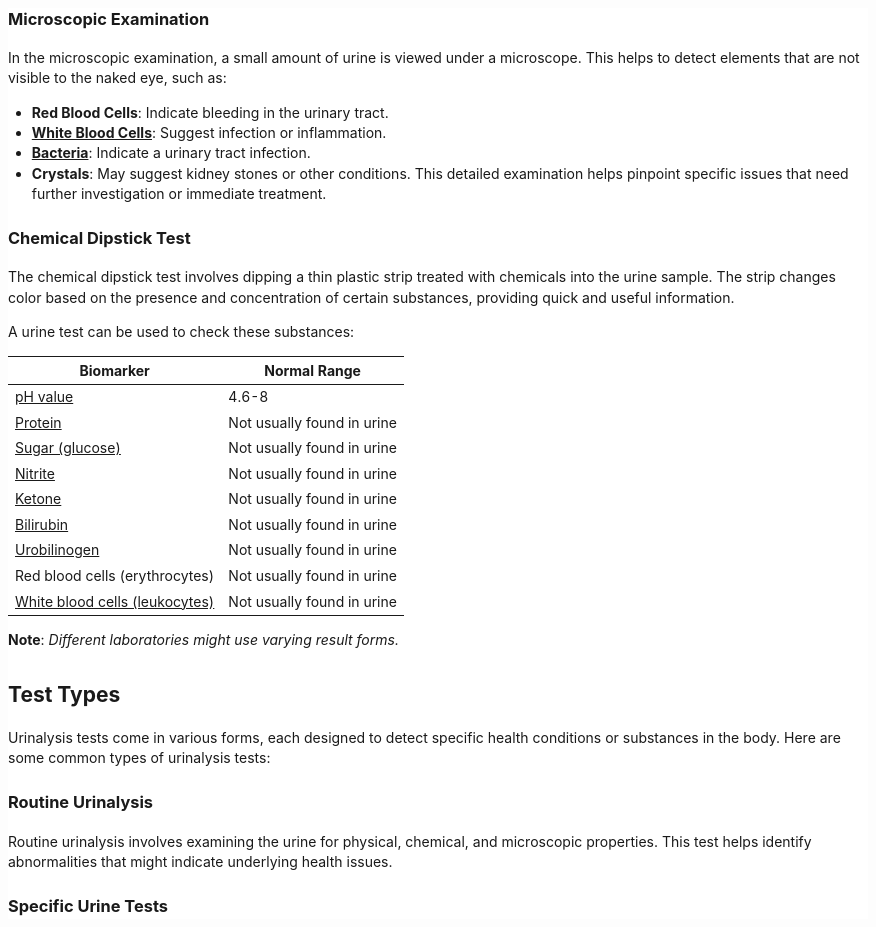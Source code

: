 ### Microscopic Examination

In the microscopic examination, a small amount of urine is viewed under a microscope. This helps to detect elements that are not visible to the naked eye, such as:

- **Red Blood Cells**: Indicate bleeding in the urinary tract.
- [**White Blood Cells**](https://docus.ai/glossary/biomarkers/leukocytes-in-urine): Suggest infection or inflammation.
- [**Bacteria**](https://docus.ai/glossary/biomarkers/bacteria-in-urine): Indicate a urinary tract infection.
- **Crystals**: May suggest kidney stones or other conditions. This detailed examination helps pinpoint specific issues that need further investigation or immediate treatment.

### Chemical Dipstick Test

The chemical dipstick test involves dipping a thin plastic strip treated with chemicals into the urine sample. The strip changes color based on the presence and concentration of certain substances, providing quick and useful information.

A urine test can be used to check these substances:

| **Biomarker** | **Normal Range** |
| --- | --- |
| [pH value](https://docus.ai/glossary/biomarkers/urine-ph) | 4.6-8 |
| [Protein](https://docus.ai/glossary/biomarkers/protein-in-urine) | Not usually found in urine |
| [Sugar (glucose)](https://docus.ai/glossary/biomarkers/glucose) | Not usually found in urine |
| [Nitrite](https://docus.ai/glossary/biomarkers/nitrites-in-urine) | Not usually found in urine |
| [Ketone](https://docus.ai/glossary/biomarkers/ketones-in-urine) | Not usually found in urine |
| [Bilirubin](https://docus.ai/glossary/biomarkers/bilirubin) | Not usually found in urine |
| [Urobilinogen](https://docus.ai/glossary/biomarkers/urobilinogen-in-urine) | Not usually found in urine |
| Red blood cells (erythrocytes) | Not usually found in urine |
| [White blood cells (leukocytes)](https://docus.ai/glossary/biomarkers/leukocytes-in-urine) | Not usually found in urine |

**Note**: _Different laboratories might use varying result forms._

## Test Types

Urinalysis tests come in various forms, each designed to detect specific health conditions or substances in the body. Here are some common types of urinalysis tests:

### Routine Urinalysis

Routine urinalysis involves examining the urine for physical, chemical, and microscopic properties. This test helps identify abnormalities that might indicate underlying health issues.

### Specific Urine Tests
